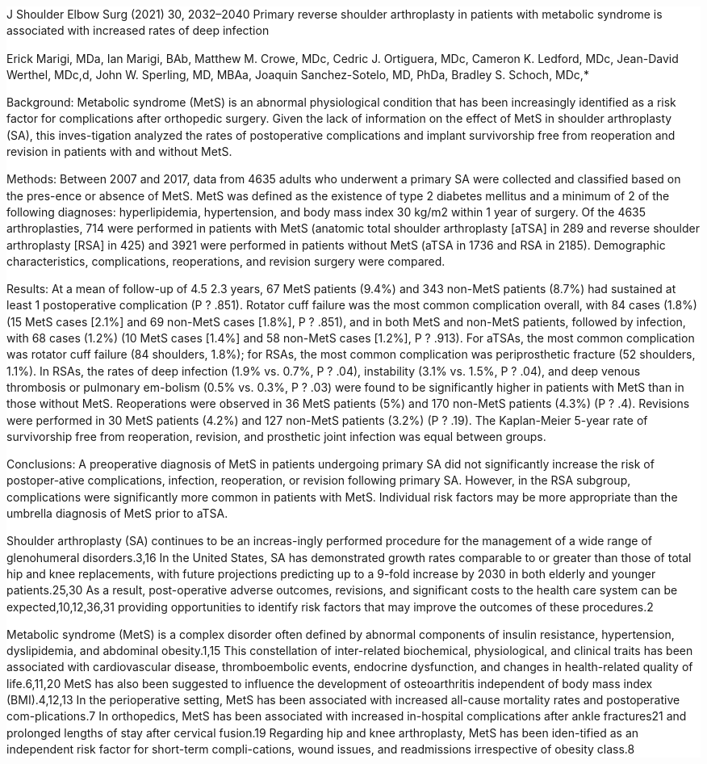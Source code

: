 J Shoulder Elbow Surg (2021) 30, 2032–2040
Primary reverse shoulder arthroplasty in patients with metabolic syndrome is associated with increased rates of deep infection


Erick Marigi, MDa, Ian Marigi, BAb, Matthew M. Crowe, MDc, Cedric J. Ortiguera, MDc, Cameron K. Ledford, MDc, Jean-David Werthel, MDc,d, John W. Sperling, MD, MBAa, Joaquin Sanchez-Sotelo, MD, PhDa, Bradley S. Schoch, MDc,*


Background: Metabolic syndrome (MetS) is an abnormal physiological condition that has been increasingly identified as a risk factor for complications after orthopedic surgery. Given the lack of information on the effect of MetS in shoulder arthroplasty (SA), this inves-tigation analyzed the rates of postoperative complications and implant survivorship free from reoperation and revision in patients with and without MetS.

Methods: Between 2007 and 2017, data from 4635 adults who underwent a primary SA were collected and classified based on the pres-ence or absence of MetS. MetS was defined as the existence of type 2 diabetes mellitus and a minimum of 2 of the following diagnoses: hyperlipidemia, hypertension, and body mass index 30 kg/m2 within 1 year of surgery. Of the 4635 arthroplasties, 714 were performed in patients with MetS (anatomic total shoulder arthroplasty [aTSA] in 289 and reverse shoulder arthroplasty [RSA] in 425) and 3921 were performed in patients without MetS (aTSA in 1736 and RSA in 2185). Demographic characteristics, complications, reoperations, and revision surgery were compared.

Results: At a mean of follow-up of 4.5 2.3 years, 67 MetS patients (9.4%) and 343 non-MetS patients (8.7%) had sustained at least 1 postoperative complication (P ? .851). Rotator cuff failure was the most common complication overall, with 84 cases (1.8%) (15 MetS cases [2.1%] and 69 non-MetS cases [1.8%], P ? .851), and in both MetS and non-MetS patients, followed by infection, with 68 cases (1.2%) (10 MetS cases [1.4%] and 58 non-MetS cases [1.2%], P ? .913). For aTSAs, the most common complication was rotator cuff failure (84 shoulders, 1.8%); for RSAs, the most common complication was periprosthetic fracture (52 shoulders, 1.1%). In RSAs, the rates of deep infection (1.9% vs. 0.7%, P ? .04), instability (3.1% vs. 1.5%, P ? .04), and deep venous thrombosis or pulmonary em-bolism (0.5% vs. 0.3%, P ? .03) were found to be significantly higher in patients with MetS than in those without MetS. Reoperations were observed in 36 MetS patients (5%) and 170 non-MetS patients (4.3%) (P ? .4). Revisions were performed in 30 MetS patients (4.2%) and 127 non-MetS patients (3.2%) (P ? .19). The Kaplan-Meier 5-year rate of survivorship free from reoperation, revision, and prosthetic joint infection was equal between groups.

Conclusions: A preoperative diagnosis of MetS in patients undergoing primary SA did not significantly increase the risk of postoper-ative complications, infection, reoperation, or revision following primary SA. However, in the RSA subgroup, complications were significantly more common in patients with MetS. Individual risk factors may be more appropriate than the umbrella diagnosis of MetS prior to aTSA.


  Shoulder arthroplasty (SA) continues to be an increas-ingly performed procedure for the management of a wide range of glenohumeral disorders.3,16 In the United States, SA has demonstrated growth rates comparable to or greater than those of total hip and knee replacements, with future projections predicting up to a 9-fold increase by 2030 in both elderly and younger patients.25,30 As a result, post-operative adverse outcomes, revisions, and significant costs to the health care system can be expected,10,12,36,31 providing opportunities to identify risk factors that may improve the outcomes of these procedures.2

  Metabolic syndrome (MetS) is a complex disorder often defined by abnormal components of insulin resistance, hypertension, dyslipidemia, and abdominal obesity.1,15 This constellation of inter-related biochemical, physiological, and clinical traits has been associated with cardiovascular disease, thromboembolic events, endocrine dysfunction, and changes in health-related quality of life.6,11,20 MetS has also been suggested to influence the development of osteoarthritis independent of body mass index (BMI).4,12,13 In the perioperative setting, MetS has been associated with increased all-cause mortality rates and postoperative com-plications.7 In orthopedics, MetS has been associated with increased in-hospital complications after ankle fractures21 and prolonged lengths of stay after cervical fusion.19 Regarding hip and knee arthroplasty, MetS has been iden-tified as an independent risk factor for short-term compli-cations, wound issues, and readmissions irrespective of obesity class.8
